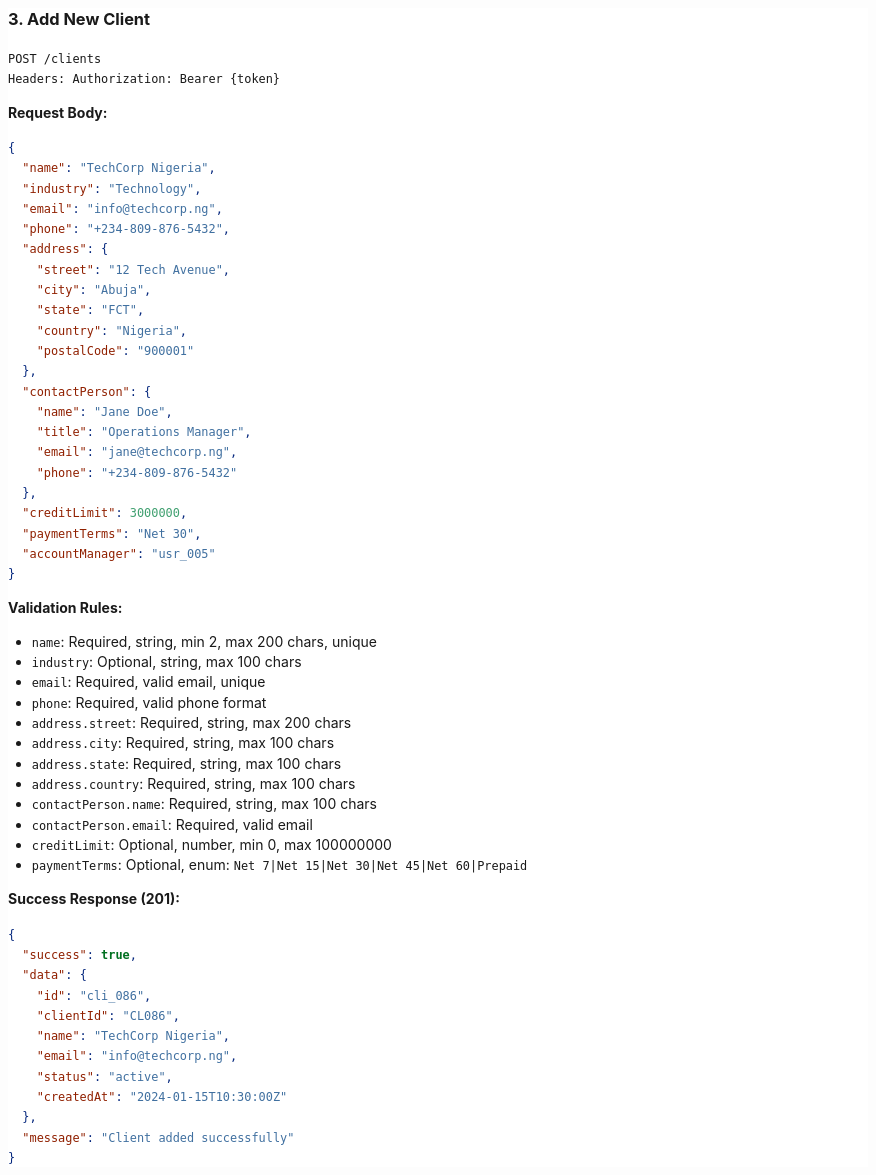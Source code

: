 
### 3. Add New Client
```http
POST /clients
Headers: Authorization: Bearer {token}
```

**Request Body:**
```json
{
  "name": "TechCorp Nigeria",
  "industry": "Technology",
  "email": "info@techcorp.ng",
  "phone": "+234-809-876-5432",
  "address": {
    "street": "12 Tech Avenue",
    "city": "Abuja",
    "state": "FCT",
    "country": "Nigeria",
    "postalCode": "900001"
  },
  "contactPerson": {
    "name": "Jane Doe",
    "title": "Operations Manager",
    "email": "jane@techcorp.ng",
    "phone": "+234-809-876-5432"
  },
  "creditLimit": 3000000,
  "paymentTerms": "Net 30",
  "accountManager": "usr_005"
}
```

**Validation Rules:**
- `name`: Required, string, min 2, max 200 chars, unique
- `industry`: Optional, string, max 100 chars
- `email`: Required, valid email, unique
- `phone`: Required, valid phone format
- `address.street`: Required, string, max 200 chars
- `address.city`: Required, string, max 100 chars
- `address.state`: Required, string, max 100 chars
- `address.country`: Required, string, max 100 chars
- `contactPerson.name`: Required, string, max 100 chars
- `contactPerson.email`: Required, valid email
- `creditLimit`: Optional, number, min 0, max 100000000
- `paymentTerms`: Optional, enum: `Net 7|Net 15|Net 30|Net 45|Net 60|Prepaid`

**Success Response (201):**
```json
{
  "success": true,
  "data": {
    "id": "cli_086",
    "clientId": "CL086",
    "name": "TechCorp Nigeria",
    "email": "info@techcorp.ng",
    "status": "active",
    "createdAt": "2024-01-15T10:30:00Z"
  },
  "message": "Client added successfully"
}
```
